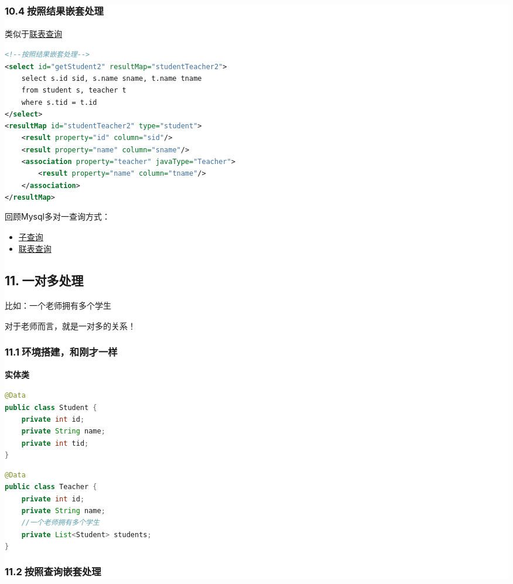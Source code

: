### 10.4 按照结果嵌套处理

类似于[联表查询](./6.MySQL.md/#joins)

```xml
<!--按照结果嵌套处理-->
<select id="getStudent2" resultMap="studentTeacher2">
    select s.id sid, s.name sname, t.name tname
    from student s, teacher t
    where s.tid = t.id
</select>
<resultMap id="studentTeacher2" type="student">
    <result property="id" column="sid"/>
    <result property="name" column="sname"/>
    <association property="teacher" javaType="Teacher">
        <result property="name" column="tname"/>
    </association>
</resultMap>
```

回顾Mysql多对一查询方式：

* [子查询](./6.MySQL.md/#subquery)
* [联表查询](./6.MySQL.md/#joins)



## 11. 一对多处理

比如：一个老师拥有多个学生

对于老师而言，就是一对多的关系！

### 11.1 环境搭建，和刚才一样

**实体类**

```java
@Data
public class Student {
    private int id;
    private String name;
    private int tid;
}
```
```java
@Data
public class Teacher {
    private int id;
    private String name;
    //一个老师拥有多个学生
    private List<Student> students;
}
```

### 11.2 按照查询嵌套处理
